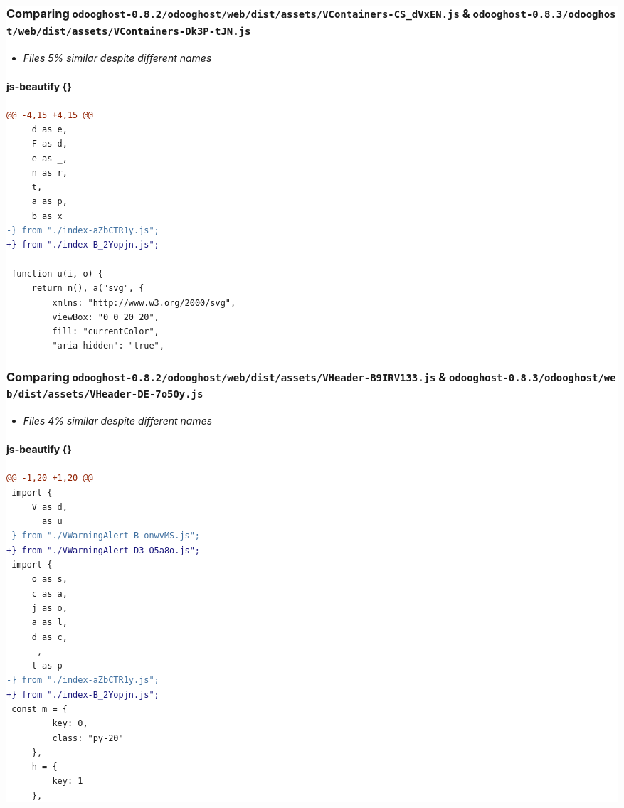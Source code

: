 ### Comparing `odooghost-0.8.2/odooghost/web/dist/assets/VContainers-CS_dVxEN.js` & `odooghost-0.8.3/odooghost/web/dist/assets/VContainers-Dk3P-tJN.js`

 * *Files 5% similar despite different names*

#### js-beautify {}

```diff
@@ -4,15 +4,15 @@
     d as e,
     F as d,
     e as _,
     n as r,
     t,
     a as p,
     b as x
-} from "./index-aZbCTR1y.js";
+} from "./index-B_2Yopjn.js";
 
 function u(i, o) {
     return n(), a("svg", {
         xmlns: "http://www.w3.org/2000/svg",
         viewBox: "0 0 20 20",
         fill: "currentColor",
         "aria-hidden": "true",
```

### Comparing `odooghost-0.8.2/odooghost/web/dist/assets/VHeader-B9IRV133.js` & `odooghost-0.8.3/odooghost/web/dist/assets/VHeader-DE-7o50y.js`

 * *Files 4% similar despite different names*

#### js-beautify {}

```diff
@@ -1,20 +1,20 @@
 import {
     V as d,
     _ as u
-} from "./VWarningAlert-B-onwvMS.js";
+} from "./VWarningAlert-D3_O5a8o.js";
 import {
     o as s,
     c as a,
     j as o,
     a as l,
     d as c,
     _,
     t as p
-} from "./index-aZbCTR1y.js";
+} from "./index-B_2Yopjn.js";
 const m = {
         key: 0,
         class: "py-20"
     },
     h = {
         key: 1
     },
```
